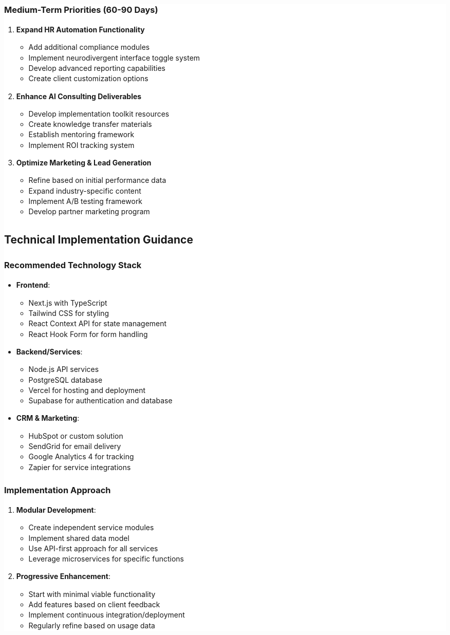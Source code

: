 ### Medium-Term Priorities (60-90 Days)

1. **Expand HR Automation Functionality**
   - Add additional compliance modules
   - Implement neurodivergent interface toggle system
   - Develop advanced reporting capabilities
   - Create client customization options

2. **Enhance AI Consulting Deliverables**
   - Develop implementation toolkit resources
   - Create knowledge transfer materials
   - Establish mentoring framework
   - Implement ROI tracking system

3. **Optimize Marketing & Lead Generation**
   - Refine based on initial performance data
   - Expand industry-specific content
   - Implement A/B testing framework
   - Develop partner marketing program

## Technical Implementation Guidance

### Recommended Technology Stack

- **Frontend**:
  - Next.js with TypeScript
  - Tailwind CSS for styling
  - React Context API for state management
  - React Hook Form for form handling

- **Backend/Services**:
  - Node.js API services
  - PostgreSQL database
  - Vercel for hosting and deployment
  - Supabase for authentication and database

- **CRM & Marketing**:
  - HubSpot or custom solution
  - SendGrid for email delivery
  - Google Analytics 4 for tracking
  - Zapier for service integrations

### Implementation Approach

1. **Modular Development**:
   - Create independent service modules
   - Implement shared data model
   - Use API-first approach for all services
   - Leverage microservices for specific functions

2. **Progressive Enhancement**:
   - Start with minimal viable functionality
   - Add features based on client feedback
   - Implement continuous integration/deployment
   - Regularly refine based on usage data
